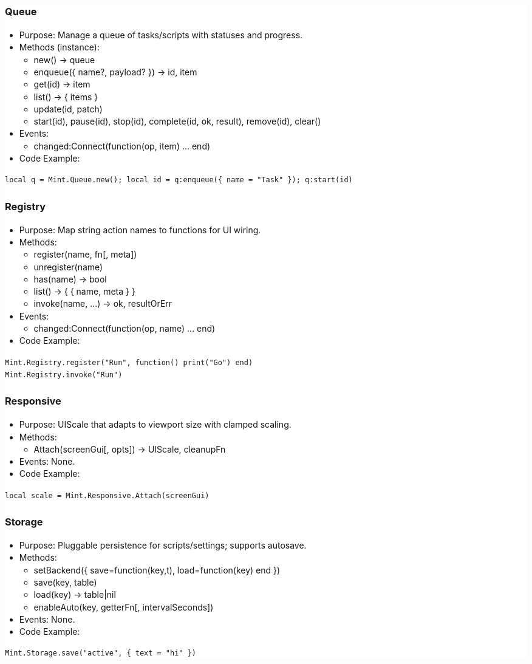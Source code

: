 ### Queue
- Purpose: Manage a queue of tasks/scripts with statuses and progress.
- Methods (instance):
  - new() → queue
  - enqueue({ name?, payload? }) → id, item
  - get(id) → item
  - list() → { items }
  - update(id, patch)
  - start(id), pause(id), stop(id), complete(id, ok, result), remove(id), clear()
- Events:
  - changed:Connect(function(op, item) ... end)
- Code Example:
```
local q = Mint.Queue.new(); local id = q:enqueue({ name = "Task" }); q:start(id)
```

### Registry
- Purpose: Map string action names to functions for UI wiring.
- Methods:
  - register(name, fn[, meta])
  - unregister(name)
  - has(name) → bool
  - list() → { { name, meta } }
  - invoke(name, ...) → ok, resultOrErr
- Events:
  - changed:Connect(function(op, name) ... end)
- Code Example:
```
Mint.Registry.register("Run", function() print("Go") end)
Mint.Registry.invoke("Run")
```

### Responsive
- Purpose: UIScale that adapts to viewport size with clamped scaling.
- Methods:
  - Attach(screenGui[, opts]) → UIScale, cleanupFn
- Events: None.
- Code Example:
```
local scale = Mint.Responsive.Attach(screenGui)
```

### Storage
- Purpose: Pluggable persistence for scripts/settings; supports autosave.
- Methods:
  - setBackend({ save=function(key,t), load=function(key) end })
  - save(key, table)
  - load(key) → table|nil
  - enableAuto(key, getterFn[, intervalSeconds])
- Events: None.
- Code Example:
```
Mint.Storage.save("active", { text = "hi" })
```
